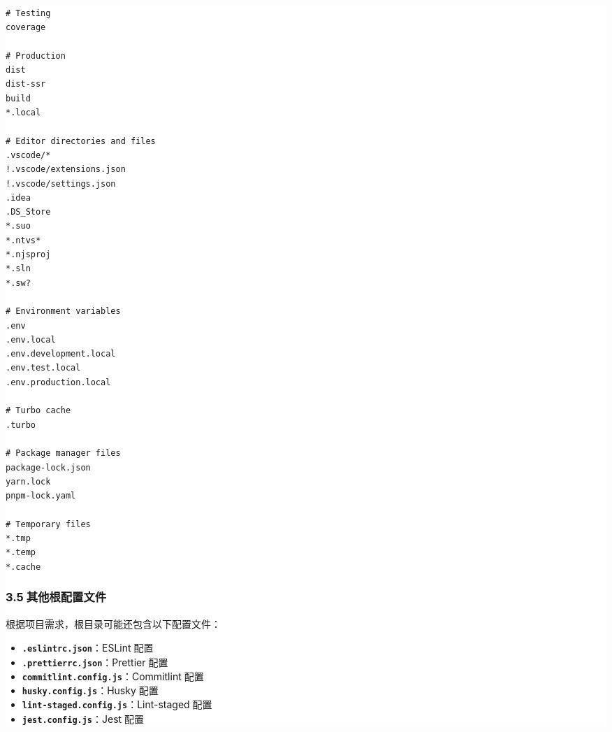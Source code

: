 ```gitignore
# Testing
coverage

# Production
dist
dist-ssr
build
*.local

# Editor directories and files
.vscode/*
!.vscode/extensions.json
!.vscode/settings.json
.idea
.DS_Store
*.suo
*.ntvs*
*.njsproj
*.sln
*.sw?

# Environment variables
.env
.env.local
.env.development.local
.env.test.local
.env.production.local

# Turbo cache
.turbo

# Package manager files
package-lock.json
yarn.lock
pnpm-lock.yaml

# Temporary files
*.tmp
*.temp
*.cache
```

### 3.5 其他根配置文件

根据项目需求，根目录可能还包含以下配置文件：

- **`.eslintrc.json`**：ESLint 配置
- **`.prettierrc.json`**：Prettier 配置
- **`commitlint.config.js`**：Commitlint 配置
- **`husky.config.js`**：Husky 配置
- **`lint-staged.config.js`**：Lint-staged 配置
- **`jest.config.js`**：Jest 配置
